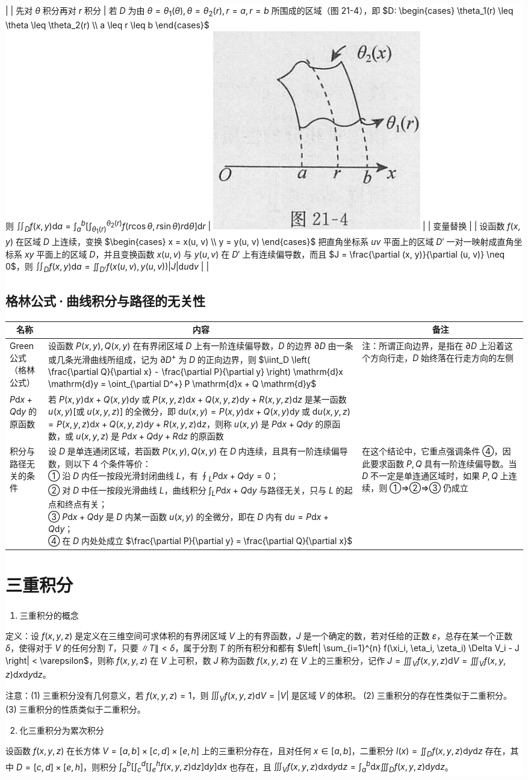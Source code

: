 | | 先对 $\theta$ 积分再对 $r$ 积分 | 若 $D$ 为由 $\theta = \theta_1(\theta), \theta = \theta_2(r), r = a, r = b$ 所围成的区域（图 21-4），即 $D: \begin{cases} \theta_1(r) \leq \theta \leq \theta_2(r) \\ a \leq r \leq b \end{cases}$<br/>则 $\iint_D f(x, y) \mathrm{d}a = \int_a^b \left[ \int_{\theta_1(r)}^{\theta_2(r)} f(r \cos \theta, r \sin \theta) r \mathrm{d}\theta \right] \mathrm{d}r$ | ![图 21-4](./assets/image-4.png) |
| 变量替换 | | 设函数 $f(x, y)$ 在区域 $D$ 上连续，变换 $\begin{cases} x = x(u, v) \\ y = y(u, v) \end{cases}$ 把直角坐标系 $uv$ 平面上的区域 $D'$ 一对一映射成直角坐标系 $xy$ 平面上的区域 $D$，并且变换函数 $x(u, v)$ 与 $y(u, v)$ 在 $D'$ 上有连续偏导数，而且 $J = \frac{\partial (x, y)}{\partial (u, v)} \neq 0$，则 $\iint_D f(x, y) \mathrm{d}a = \iint_{D'} f(x(u, v), y(u, v)) |J| \mathrm{d}u \mathrm{d}v$ | |


## 格林公式 · 曲线积分与路径的无关性

| 名称 | 内容 | 备注 |
| --- | --- | --- |
| Green公式（格林公式） | 设函数 $P(x, y), Q(x, y)$ 在有界闭区域 $D$ 上有一阶连续偏导数，$D$ 的边界 $\partial D$ 由一条或几条光滑曲线所组成，记为 $\partial D^+$ 为 $D$ 的正向边界，则 $\iint_D \left( \frac{\partial Q}{\partial x} - \frac{\partial P}{\partial y} \right) \mathrm{d}x \mathrm{d}y = \oint_{\partial D^+} P \mathrm{d}x + Q \mathrm{d}y$ | 注：所谓正向边界，是指在 $\partial D$ 上沿着这个方向行走，$D$ 始终落在行走方向的左侧 |
| $P \mathrm{d}x + Q \mathrm{d}y$ 的原函数 | 若 $P(x, y) \mathrm{d}x + Q(x, y) \mathrm{d}y$ 或 $P(x, y, z) \mathrm{d}x + Q(x, y, z) \mathrm{d}y + R(x, y, z) \mathrm{d}z$ 是某一函数 $u(x, y) [$或 $u(x, y, z)]$ 的全微分，即 $\mathrm{d}u(x, y) = P(x, y) \mathrm{d}x + Q(x, y) \mathrm{d}y$ 或 $\mathrm{d}u(x, y, z) = P(x, y, z) \mathrm{d}x + Q(x, y, z) \mathrm{d}y + R(x, y, z) \mathrm{d}z$，则称 $u(x, y)$ 是 $P \mathrm{d}x + Q \mathrm{d}y$ 的原函数，或 $u(x, y, z)$ 是 $P \mathrm{d}x + Q \mathrm{d}y + R \mathrm{d}z$ 的原函数 |
| 积分与路径无关的条件 | 设 $D$ 是单连通闭区域，若函数 $P(x, y), Q(x, y)$ 在 $D$ 内连续，且具有一阶连续偏导数，则以下 4 个条件等价：<br/> ① 沿 $D$ 内任一按段光滑封闭曲线 $L$，有 $\oint_L P \mathrm{d}x + Q \mathrm{d}y = 0$； <br/>② 对 $D$ 中任一按段光滑曲线 $L$，曲线积分 $\int_L P \mathrm{d}x + Q \mathrm{d}y$ 与路径无关，只与 $L$ 的起点和终点有关； <br/>③ $P \mathrm{d}x + Q \mathrm{d}y$ 是 $D$ 内某一函数 $u(x, y)$ 的全微分，即在 $D$ 内有 $\mathrm{d}u = P \mathrm{d}x + Q \mathrm{d}y$； <br/>④ 在 $D$ 内处处成立 $\frac{\partial P}{\partial y} = \frac{\partial Q}{\partial x}$ | 在这个结论中，它重点强调条件 ④，因此要求函数 $P, Q$ 具有一阶连续偏导数。当 $D$ 不一定是单连通区域时，如果 $P, Q$ 上连续，则 ①⇒②⇒③ 仍成立 |

# 三重积分

1. 三重积分的概念

定义：设 $f(x, y, z)$ 是定义在三维空间可求体积的有界闭区域 $V$ 上的有界函数，$J$ 是一个确定的数，若对任给的正数 $\varepsilon$，总存在某一个正数 $\delta$，使得对于 $V$ 的任何分割 $T$，只要 $\|T\| < \delta$，属于分割 $T$ 的所有积分和都有 $\left| \sum_{i=1}^{n} f(\xi_i, \eta_i, \zeta_i) \Delta V_i - J \right| < \varepsilon$，则称 $f(x, y, z)$ 在 $V$ 上可积，数 $J$ 称为函数 $f(x, y, z)$ 在 $V$ 上的三重积分，记作 $J = \iiint_V f(x, y, z) \mathrm{d}V = \iiint_V f(x, y, z) \mathrm{d}x \mathrm{d}y \mathrm{d}z$。

注意：(1) 三重积分没有几何意义，若 $f(x, y, z) = 1$，则 $\iiint_V f(x, y, z) \mathrm{d}V = |V|$ 是区域 $V$ 的体积。 (2) 三重积分的存在性类似于二重积分。 (3) 三重积分的性质类似于二重积分。

2. 化三重积分为累次积分

设函数 $f(x, y, z)$ 在长方体 $V = [a, b] \times [c, d] \times [e, h]$ 上的三重积分存在，且对任何 $x \in [a, b]$，二重积分 $I(x) = \iint_D f(x, y, z) \mathrm{d}y \mathrm{d}z$ 存在，其中 $D = [c, d] \times [e, h]$，则积分 $\int_a^b \left[ \int_c^d \left[ \int_e^h f(x, y, z) \mathrm{d}z \right] \mathrm{d}y \right] \mathrm{d}x$ 也存在，且 $\iiint_V f(x, y, z) \mathrm{d}x \mathrm{d}y \mathrm{d}z = \int_a^b \mathrm{d}x \iiint_D f(x, y, z) \mathrm{d}y \mathrm{d}z$。
